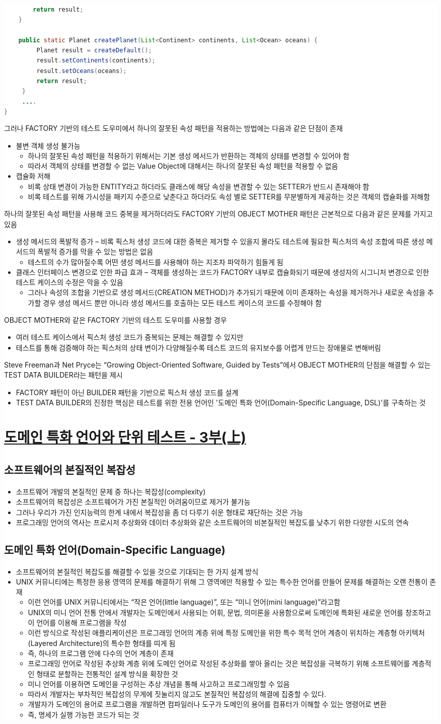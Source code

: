 ```java
        return result;
    }
    
    public static Planet createPlanet(List<Continent> continents, List<Ocean> oceans) {
         Planet result = createDefault();
         result.setContinents(continents);
         result.setOceans(oceans);
         return result;
     }
     ....
}
```

그러나 FACTORY 기반의 테스트 도우미에서 하나의 잘못된 속성 패턴을 적용하는 방법에는 다음과 같은 단점이 존재
- 불변 객체 생성 불가능
    - 하나의 잘못된 속성 패턴을 적용하기 위해서는 기본 생성 메서드가 반환하는 객체의 상태를 변경할 수 있어야 함
    - 따라서 객체의 상태를 변경할 수 없는 Value Object에 대해서는 하나의 잘못된 속성 패턴을 적용할 수 없음
- 캡슐화 저해 
    - 비록 상태 변경이 가능한 ENTITY라고 하더라도 클래스에 해당 속성을 변경할 수 있는 SETTER가 반드시 존재해야 함
    - 비록 테스트를 위해 가시성을 패키지 수준으로 낮춘다고 하더라도 속성 별로 SETTER를 무분별하게 제공하는 것은 객체의 캡슐화를 저해함
    
하나의 잘못된 속성 패턴을 사용해 코드 중복을 제거하더라도 FACTORY 기반의 OBJECT MOTHER 패턴은 근본적으로 다음과 같은 문제를 가지고 있음
- 생성 메서드의 폭발적 증가 
    – 비록 픽스처 생성 코드에 대한 중복은 제거할 수 있을지 몰라도 테스트에 필요한 픽스처의 속성 조합에 따른 생성 메서드의 폭발적 증가를 막을 수 있는 방법은 없음
    - 테스트의 수가 많아질수록 어떤 생성 메서드를 사용해야 하는 지조차 파악하기 힘들게 됨
- 클래스 인터페이스 변경으로 인한 파급 효과
    – 객체를 생성하는 코드가 FACTORY 내부로 캡슐화되기 때문에 생성자의 시그니처 변경으로 인한 테스트 케이스의 수정은 막을 수 있음
    - 그러나 속성의 조합을 기반으로 생성 메서드(CREATION METHOD)가 추가되기 때문에 이미 존재하는 속성을 제거하거나 새로운 속성을 추가할 경우 생성 메서드 뿐만 아니라 생성 메서드를 호출하는 모든 테스트 케이스의 코드를 수정해야 함

OBJECT MOTHER와 같은 FACTORY 기반의 테스트 도우미를 사용할 경우 
- 여러 테스트 케이스에서 픽스처 생성 코드가 중복되는 문제는 해결할 수 있지만 
- 테스트를 통해 검증해야 하는 픽스처의 상태 변이가 다양해질수록 테스트 코드의 유지보수를 어렵게 만드는 장애물로 변해버림

Steve Freeman과 Net Pryce는 “Growing Object-Oriented Software, Guided by Tests”에서 OBJECT MOTHER의 단점을 해결할 수 있는 TEST DATA BUILDER라는 패턴을 제시
- FACTORY 패턴이 아닌 BUILDER 패턴을 기반으로 픽스처 생성 코드를 설계
- TEST DATA BUILDER의 진정한 핵심은 테스트를 위한 전용 언어인 '도메인 특화 언어(Domain-Specific Language, DSL)'를 구축하는 것

# [도메인 특화 언어와 단위 테스트 - 3부(上)](http://aeternum.egloos.com/2962600)
## 소프트웨어의 본질적인 복잡성
- 소프트웨어 개발의 본질적인 문제 중 하나는 복잡성(complexity)    
- 소프트웨어의 복잡성은 소프트웨어가 가진 본질적인 어려움이므로 제거가 불가능
- 그러나 우리가 가진 인지능력의 한계 내에서 복잡성을 좀 더 다루기 쉬운 형태로 재단하는 것은 가능
- 프로그래밍 언어의 역사는 프로시저 추상화와 데이터 추상화와 같은 소프트웨어의 비본질적인 복잡도를 낮추기 위한 다양한 시도의 연속

## 도메인 특화 언어(Domain-Specific Language)
- 소프트웨어의 본질적인 복잡도를 해결할 수 있을 것으로 기대되는 한 가지 설계 방식
- UNIX 커뮤니티에는 특정한 응용 영역의 문제를 해결하기 위해 그 영역에만 적용할 수 있는 특수한 언어를 만들어 문제를 해결하는 오랜 전통이 존재
    - 이런 언어를 UNIX 커뮤니티에서는 “작은 언어(little language)”, 또는 “미니 언어(mini language)”라고함
    - UNIX의 미니 언어 전통 안에서 개발자는 도메인에서 사용되는 어휘, 문법, 의미론을 사용함으로써 도메인에 특화된 새로운 언어를 창조하고 이 언어를 이용해 프로그램을 작성
    - 이런 방식으로 작성된 애플리케이션은 프로그래밍 언어의 계층 위에 특정 도메인을 위한 특수 목적 언어 계층이 위치하는 계층형 아키텍처(Layered Architecture)의 특수한 형태를 띠게 됨
    - 즉, 하나의 프로그램 안에 다수의 언어 계층이 존재
    - 프로그래밍 언어로 작성된 추상화 계층 위에 도메인 언어로 작성된 추상화를 쌓아 올리는 것은 복잡성을 극복하기 위해 소프트웨어를 계층적인 형태로 분할하는 전통적인 설계 방식을 확장한 것
    - 미니 언어를 이용하면 도메인을 구성하는 추상 개념을 통해 사고하고 프로그래밍할 수 있음
    - 따라서 개발자는 부차적인 복잡성의 무게에 짓눌리지 않고도 본질적인 복잡성의 해결에 집중할 수 있다.
    - 개발자가 도메인의 용어로 프로그램을 개발하면 컴파일러나 도구가 도메인의 용어를 컴퓨터가 이해할 수 있는 명령어로 변환
    - 즉, 명세가 실행 가능한 코드가 되는 것
